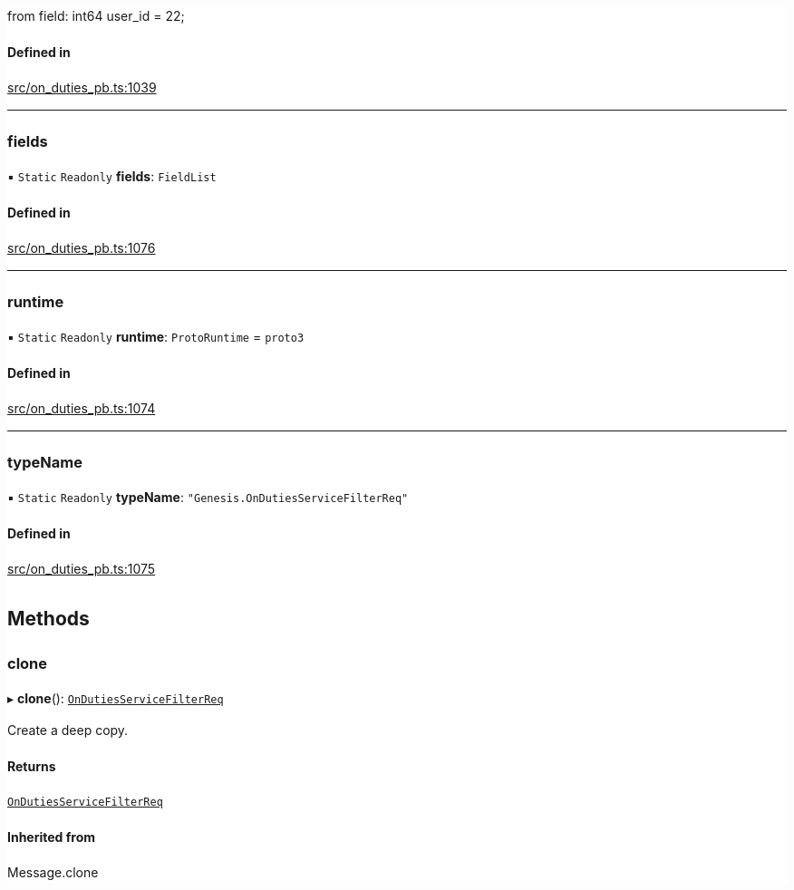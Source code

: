 from field: int64 user_id = 22;

#### Defined in

[src/on_duties_pb.ts:1039](https://github.com/Unaxiom/genesis-ts-sdk/blob/a265138/src/on_duties_pb.ts#L1039)

___

### fields

▪ `Static` `Readonly` **fields**: `FieldList`

#### Defined in

[src/on_duties_pb.ts:1076](https://github.com/Unaxiom/genesis-ts-sdk/blob/a265138/src/on_duties_pb.ts#L1076)

___

### runtime

▪ `Static` `Readonly` **runtime**: `ProtoRuntime` = `proto3`

#### Defined in

[src/on_duties_pb.ts:1074](https://github.com/Unaxiom/genesis-ts-sdk/blob/a265138/src/on_duties_pb.ts#L1074)

___

### typeName

▪ `Static` `Readonly` **typeName**: ``"Genesis.OnDutiesServiceFilterReq"``

#### Defined in

[src/on_duties_pb.ts:1075](https://github.com/Unaxiom/genesis-ts-sdk/blob/a265138/src/on_duties_pb.ts#L1075)

## Methods

### clone

▸ **clone**(): [`OnDutiesServiceFilterReq`](OnDutiesServiceFilterReq.md)

Create a deep copy.

#### Returns

[`OnDutiesServiceFilterReq`](OnDutiesServiceFilterReq.md)

#### Inherited from

Message.clone
